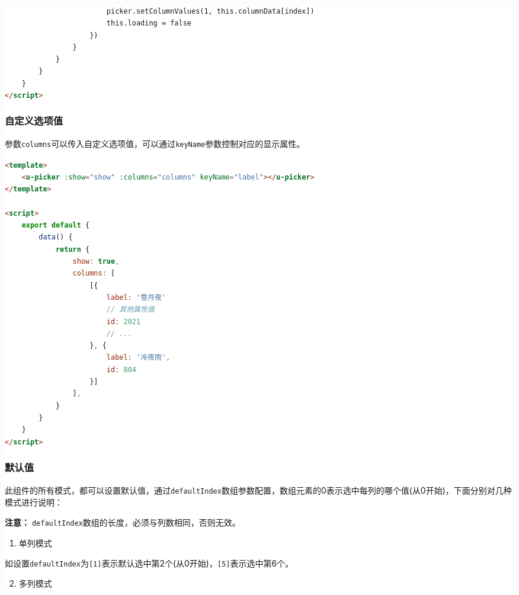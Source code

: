```html
                        picker.setColumnValues(1, this.columnData[index])
                        this.loading = false
                    })
                }
            }
        }
    }
</script>
```

### 自定义选项值

参数`columns`可以传入自定义选项值，可以通过`keyName`参数控制对应的显示属性。

```html
<template>
    <u-picker :show="show" :columns="columns" keyName="label"></u-picker>
</template>

<script>
	export default {
		data() {
			return {
				show: true,
                columns: [
                    [{
                        label: '雪月夜'
                        // 其他属性值
                        id: 2021
                        // ...
                    }, {
                        label: '冷夜雨',
                        id: 804
                    }]
                ],
			}
		}
	}
</script>
```

### 默认值

此组件的所有模式，都可以设置默认值，通过`defaultIndex`数组参数配置，数组元素的0表示选中每列的哪个值(从0开始)，下面分别对几种模式进行说明：

**注意：** `defaultIndex`数组的长度，必须与列数相同，否则无效。

1. 单列模式

如设置`defaultIndex`为`[1]`表示默认选中第2个(从0开始)，`[5]`表示选中第6个。


2. 多列模式

